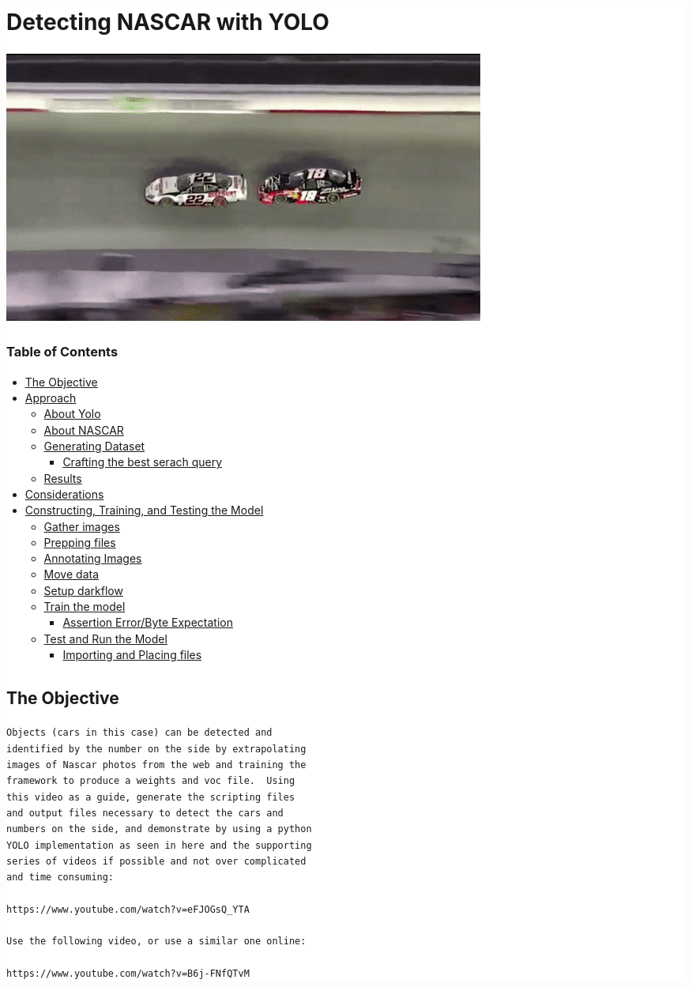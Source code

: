 # Detecting NASCAR with YOLO
![alt text](./docs/imgs/1.gif)

### Table of Contents

  * [The Objective](#the-objective)
  * [Approach](#approach)
    + [About Yolo](#about-yolo)
    + [About NASCAR](#about-nascar)
    + [Generating Dataset](#generating-dataset)
      - [Crafting the best serach query](#crafting-the-best-serach-query)
    + [Results](#results)
  * [Considerations](#considerations)
  * [Constructing, Training, and Testing the Model](#constructing--training--and-testing-the-model)
    + [Gather images](#gather-images)
    + [Prepping files](#prepping-files)
    + [Annotating Images](#annotating-images)
    + [Move data](#move-data)
    + [Setup darkflow](#setup-darkflow)
    + [Train the model](#train-the-model)
      - [Assertion Error/Byte Expectation](#assertion-error-byte-expectation)
    + [Test and Run the Model](#test-and-run-the-model)
        * [Importing and Placing files](#importing-and-placing-files)

## The Objective

``` plain
Objects (cars in this case) can be detected and 
identified by the number on the side by extrapolating 
images of Nascar photos from the web and training the 
framework to produce a weights and voc file.  Using 
this video as a guide, generate the scripting files 
and output files necessary to detect the cars and 
numbers on the side, and demonstrate by using a python 
YOLO implementation as seen in here and the supporting 
series of videos if possible and not over complicated 
and time consuming:

https://www.youtube.com/watch?v=eFJOGsQ_YTA

Use the following video, or use a similar one online:

https://www.youtube.com/watch?v=B6j-FNfQTvM
```
